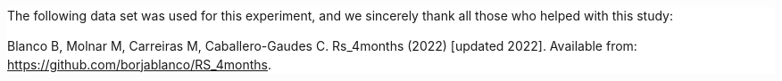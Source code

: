 

The following data set was used for this experiment, and we sincerely thank all those who helped with this study:

Blanco B, Molnar M, Carreiras M, Caballero-Gaudes C. Rs_4months (2022) [updated 2022]. Available from: https://github.com/borjablanco/RS_4months.



[1]:./BCBL_RS4_participant-info.csv